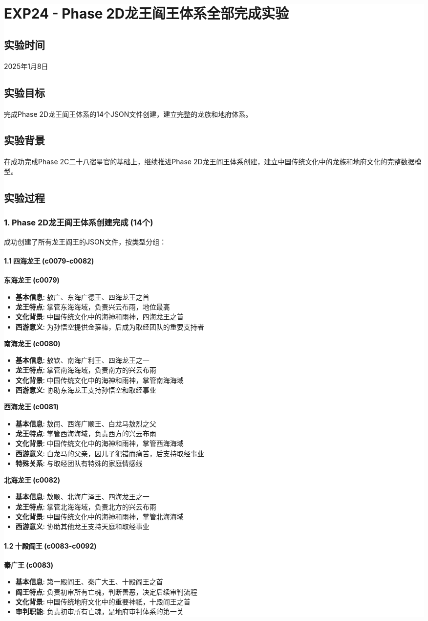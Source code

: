 # EXP24 - Phase 2D龙王阎王体系全部完成实验

## 实验时间
2025年1月8日

## 实验目标
完成Phase 2D龙王阎王体系的14个JSON文件创建，建立完整的龙族和地府体系。

## 实验背景
在成功完成Phase 2C二十八宿星官的基础上，继续推进Phase 2D龙王阎王体系创建，建立中国传统文化中的龙族和地府文化的完整数据模型。

## 实验过程

### 1. Phase 2D龙王阎王体系创建完成 (14个)
成功创建了所有龙王阎王的JSON文件，按类型分组：

#### 1.1 四海龙王 (c0079-c0082)

**东海龙王 (c0079)**
- **基本信息**: 敖广、东海广德王、四海龙王之首
- **龙王特点**: 掌管东海海域，负责兴云布雨，地位最高
- **文化背景**: 中国传统文化中的海神和雨神，四海龙王之首
- **西游意义**: 为孙悟空提供金箍棒，后成为取经团队的重要支持者

**南海龙王 (c0080)**
- **基本信息**: 敖钦、南海广利王、四海龙王之一
- **龙王特点**: 掌管南海海域，负责南方的兴云布雨
- **文化背景**: 中国传统文化中的海神和雨神，掌管南海海域
- **西游意义**: 协助东海龙王支持孙悟空和取经事业

**西海龙王 (c0081)**
- **基本信息**: 敖闰、西海广顺王、白龙马敖烈之父
- **龙王特点**: 掌管西海海域，负责西方的兴云布雨
- **文化背景**: 中国传统文化中的海神和雨神，掌管西海海域
- **西游意义**: 白龙马的父亲，因儿子犯错而痛苦，后支持取经事业
- **特殊关系**: 与取经团队有特殊的家庭情感线

**北海龙王 (c0082)**
- **基本信息**: 敖顺、北海广泽王、四海龙王之一
- **龙王特点**: 掌管北海海域，负责北方的兴云布雨
- **文化背景**: 中国传统文化中的海神和雨神，掌管北海海域
- **西游意义**: 协助其他龙王支持天庭和取经事业

#### 1.2 十殿阎王 (c0083-c0092)

**秦广王 (c0083)**
- **基本信息**: 第一殿阎王、秦广大王、十殿阎王之首
- **阎王特点**: 负责初审所有亡魂，判断善恶，决定后续审判流程
- **文化背景**: 中国传统地府文化中的重要神祇，十殿阎王之首
- **审判职能**: 负责初审所有亡魂，是地府审判体系的第一关
